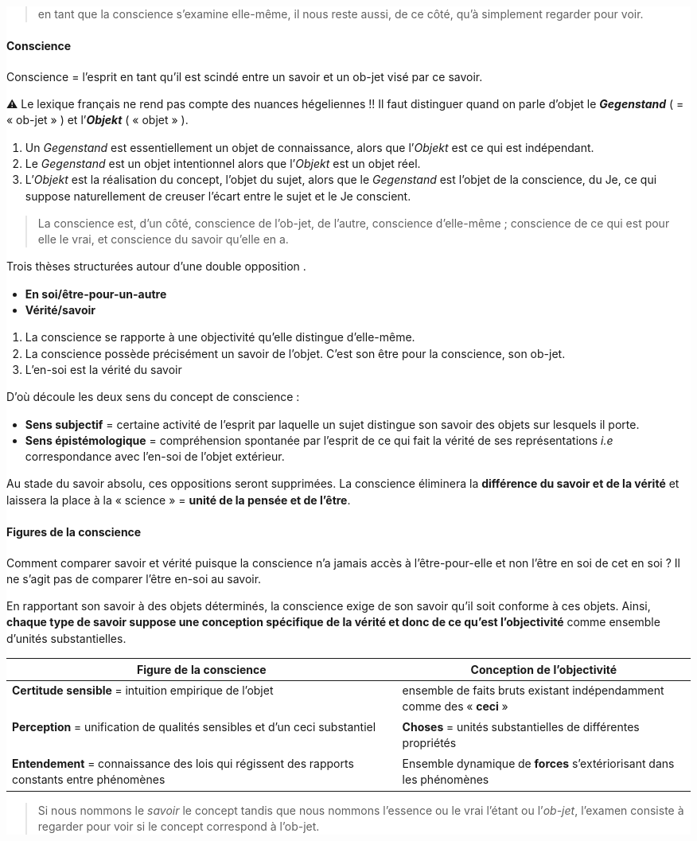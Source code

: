 > en tant que la conscience s’examine elle-même, il nous reste aussi, de ce côté, qu’à simplement regarder pour voir. 

#### Conscience 

Conscience = l’esprit en tant qu’il est scindé entre un savoir et un ob-jet visé par ce savoir. 

⚠ Le lexique français ne rend pas compte des nuances hégeliennes !! Il faut distinguer quand on parle d’objet le ***Gegenstand*** ( = « ob-jet » ) et l’***Objekt*** ( « objet » ).
1. Un _Gegenstand_ est essentiellement un objet de connaissance, alors que l’_Objekt_ est ce qui est indépendant.
2. Le _Gegenstand_ est un objet intentionnel alors que l’_Objekt_ est un objet réel.
3. L’_Objekt_ est la réalisation du concept, l’objet du sujet, alors que le _Gegenstand_ est l’objet de la conscience, du Je, ce qui suppose naturellement de creuser l’écart entre le sujet et le Je conscient.

> La conscience est, d’un côté, conscience de l’ob-jet, de l’autre, conscience d’elle-même ; conscience de ce qui est pour elle le vrai, et conscience du savoir qu’elle en a. 

Trois thèses structurées autour d’une double opposition . 
- **En soi/être-pour-un-autre** 
- **Vérité/savoir** 

1. La conscience se rapporte à une objectivité qu’elle distingue d’elle-même.
2. La conscience possède précisément un savoir de l’objet. C’est son être pour la conscience, son ob-jet. 
3. L’en-soi est la vérité du savoir 

D’où découle les deux sens du concept de conscience : 
- **Sens subjectif** = certaine activité de l’esprit par laquelle un sujet distingue son savoir des objets sur lesquels il porte. 
- **Sens épistémologique** = compréhension spontanée par l’esprit de ce qui fait la vérité de ses représentations *i.e* correspondance avec l’en-soi de l’objet extérieur. 

Au stade du savoir absolu, ces oppositions seront supprimées. La conscience éliminera la **différence du savoir et de la vérité** et laissera la place à la « science » = **unité de la pensée et de l’être**. 

#### Figures de la conscience 

Comment comparer savoir et vérité puisque la conscience n’a jamais accès à l’être-pour-elle et non l’être en soi de cet en soi ? Il ne s’agit pas de comparer l’être en-soi au savoir. 

En rapportant son savoir à des objets déterminés, la conscience exige de son savoir qu’il soit conforme à ces objets. Ainsi, **chaque type de savoir suppose une conception spécifique de la vérité et donc de ce qu’est l’objectivité** comme ensemble d’unités substantielles. 

| **Figure de la conscience**  | **Conception de l’objectivité**  |
|---|---|
| **Certitude sensible** = intuition empirique de l’objet  | ensemble de faits bruts existant indépendamment comme des « **ceci** »  |
| **Perception** = unification de qualités sensibles et d’un ceci substantiel   | **Choses** = unités substantielles de différentes propriétés  |
| **Entendement** = connaissance des lois qui régissent des rapports constants entre phénomènes |  Ensemble dynamique de **forces** s’extériorisant dans les phénomènes |

> Si nous nommons le *savoir* le concept tandis que nous nommons l’essence ou le vrai l’étant ou l’_ob-jet_, l’examen consiste à regarder pour voir si le concept correspond à l’ob-jet. 
